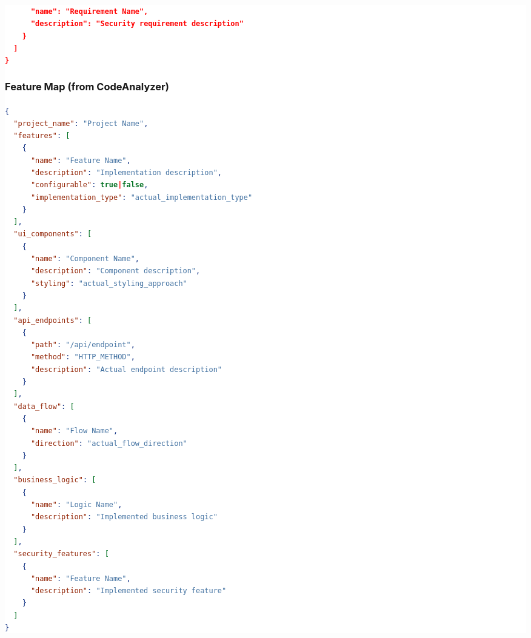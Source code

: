```json
      "name": "Requirement Name",
      "description": "Security requirement description"
    }
  ]
}
```

### Feature Map (from CodeAnalyzer)

```json
{
  "project_name": "Project Name",
  "features": [
    {
      "name": "Feature Name",
      "description": "Implementation description",
      "configurable": true|false,
      "implementation_type": "actual_implementation_type"
    }
  ],
  "ui_components": [
    {
      "name": "Component Name",
      "description": "Component description",
      "styling": "actual_styling_approach"
    }
  ],
  "api_endpoints": [
    {
      "path": "/api/endpoint",
      "method": "HTTP_METHOD",
      "description": "Actual endpoint description"
    }
  ],
  "data_flow": [
    {
      "name": "Flow Name",
      "direction": "actual_flow_direction"
    }
  ],
  "business_logic": [
    {
      "name": "Logic Name",
      "description": "Implemented business logic"
    }
  ],
  "security_features": [
    {
      "name": "Feature Name",
      "description": "Implemented security feature"
    }
  ]
}
```
